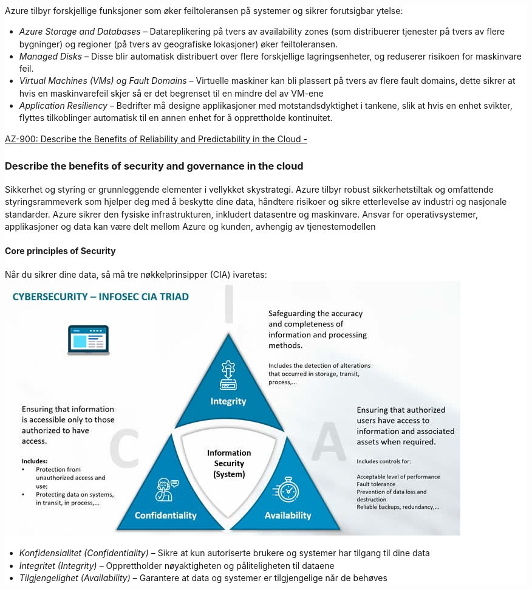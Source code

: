 Azure tilbyr forskjellige funksjoner som øker feiltoleransen på systemer og sikrer forutsigbar ytelse:
- _Azure Storage and Databases_ – Datareplikering på tvers av availability zones (som distribuerer tjenester på tvers av flere bygninger) og regioner (på tvers av geografiske lokasjoner) øker feiltoleransen.
- _Managed Disks_ – Disse blir automatisk distribuert over flere forskjellige lagringsenheter, og reduserer risikoen for maskinvare feil.
- _Virtual Machines (VMs) og Fault Domains_ – Virtuelle maskiner kan bli plassert på tvers av flere fault domains, dette sikrer at hvis en maskinvarefeil skjer så er det begrenset til en mindre del av VM-ene
- _Application Resiliency_ – Bedrifter må designe applikasjoner med motstandsdyktighet i tankene, slik at hvis en enhet svikter, flyttes tilkoblinger automatisk til en annen enhet for å opprettholde kontinuitet.

[AZ-900: Describe the Benefits of Reliability and Predictability in the Cloud -](https://idodata.com/2025/03/19/az-900-describe-the-benefits-of-reliability-and-predictability-in-the-cloud/)
### Describe the benefits of security and governance in the cloud
Sikkerhet og styring er grunnleggende elementer i vellykket skystrategi. Azure tilbyr robust sikkerhetstiltak og omfattende styringsrammeverk som hjelper deg med å beskytte dine data, håndtere risikoer og sikre etterlevelse av industri og nasjonale standarder.
Azure sikrer den fysiske infrastrukturen, inkludert datasentre og maskinvare. Ansvar for operativsystemer, applikasjoner og data kan være delt mellom Azure og kunden, avhengig av tjenestemodellen
#### Core principles of Security
Når du sikrer dine data, så må tre nøkkelprinsipper (CIA) ivaretas:
![](assets/Pasted%20image%2020250520210303.png)
- _Konfidensialitet (Confidentiality)_ – Sikre at kun autoriserte brukere og systemer har tilgang til dine data
- _Integritet (Integrity)_ – Opprettholder nøyaktigheten og påliteligheten til dataene
- _Tilgjengelighet (Availability)_ – Garantere at data og systemer er tilgjengelige når de behøves
